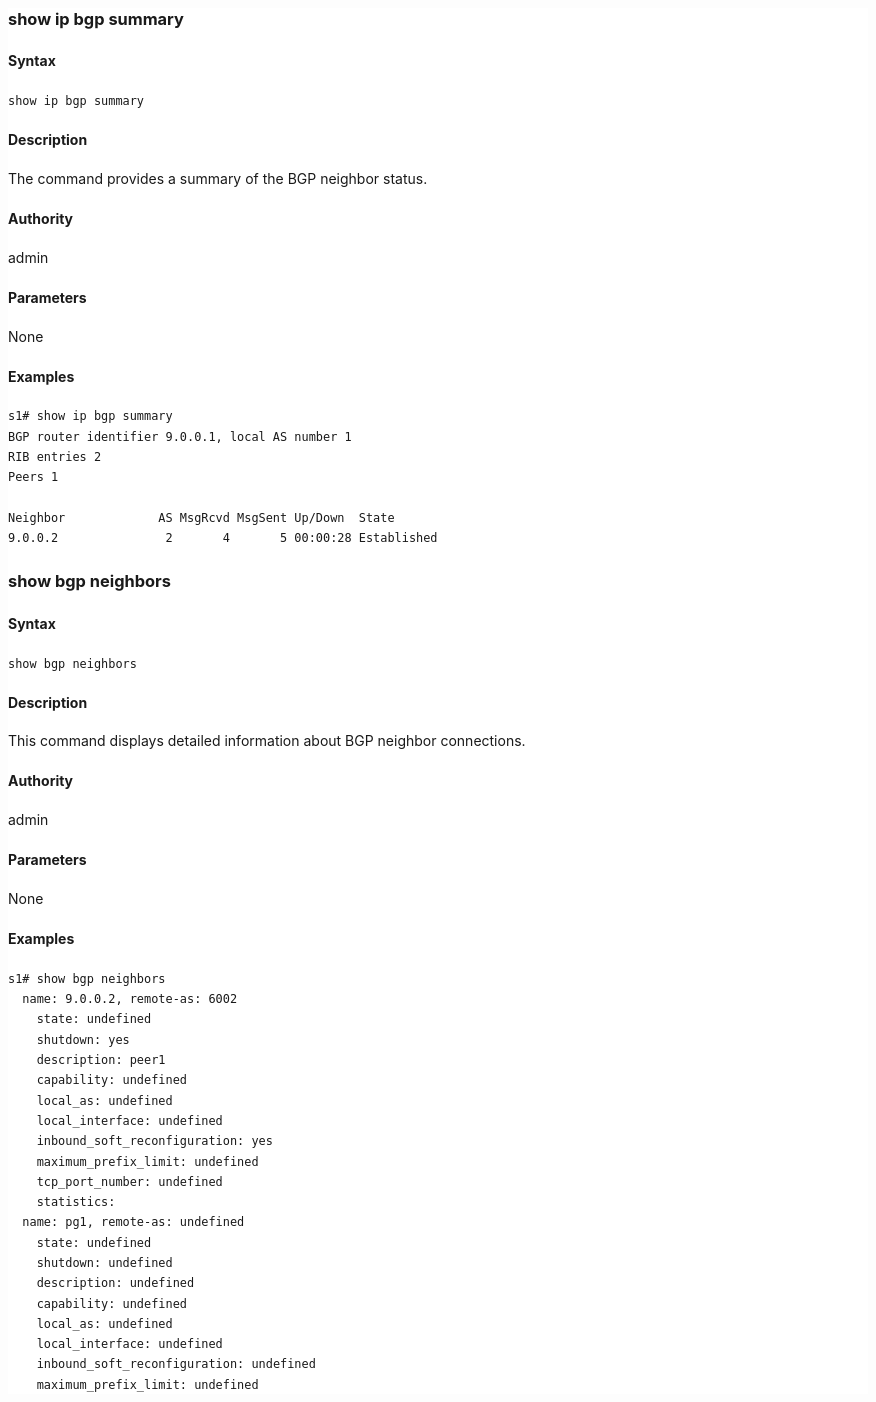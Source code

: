 ### show ip bgp summary
#### Syntax
```
show ip bgp summary
```

#### Description
The command provides a summary of the BGP neighbor status.

#### Authority
admin

#### Parameters
None

#### Examples
```ditaa
s1# show ip bgp summary
BGP router identifier 9.0.0.1, local AS number 1
RIB entries 2
Peers 1

Neighbor             AS MsgRcvd MsgSent Up/Down  State
9.0.0.2               2       4       5 00:00:28 Established
```

###  show bgp neighbors
#### Syntax
```
show bgp neighbors
```

#### Description
This command displays detailed information about BGP neighbor connections.

#### Authority
admin

#### Parameters
None

#### Examples
```ditaa
s1# show bgp neighbors
  name: 9.0.0.2, remote-as: 6002
    state: undefined
    shutdown: yes
    description: peer1
    capability: undefined
    local_as: undefined
    local_interface: undefined
    inbound_soft_reconfiguration: yes
    maximum_prefix_limit: undefined
    tcp_port_number: undefined
    statistics:
  name: pg1, remote-as: undefined
    state: undefined
    shutdown: undefined
    description: undefined
    capability: undefined
    local_as: undefined
    local_interface: undefined
    inbound_soft_reconfiguration: undefined
    maximum_prefix_limit: undefined
```